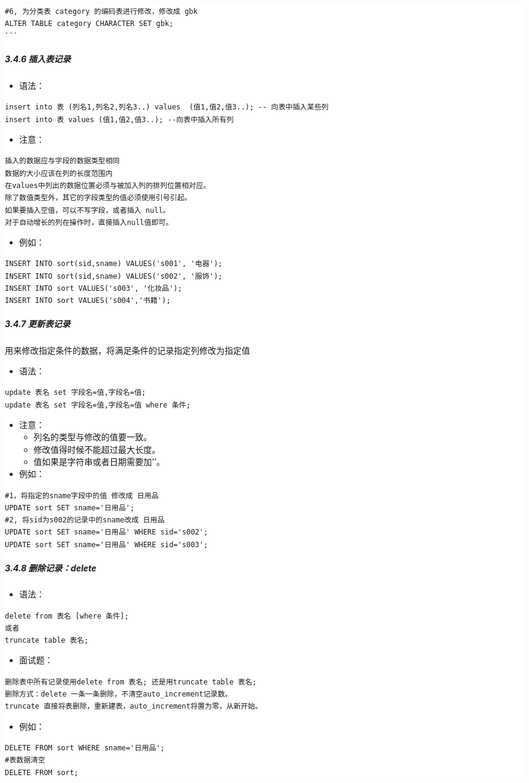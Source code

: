 	#6, 为分类表 category 的编码表进行修改，修改成 gbk
	ALTER TABLE category CHARACTER SET gbk;
	```
	
##### 3.4.6	插入表记录

+ 语法：
```
insert into 表 (列名1,列名2,列名3..) values  (值1,值2,值3..); -- 向表中插入某些列
insert into 表 values (值1,值2,值3..); --向表中插入所有列
```
+ 注意：	
```
插入的数据应与字段的数据类型相同
数据的大小应该在列的长度范围内
在values中列出的数据位置必须与被加入列的排列位置相对应。
除了数值类型外，其它的字段类型的值必须使用引号引起。
如果要插入空值，可以不写字段，或者插入 null。		
对于自动增长的列在操作时，直接插入null值即可。
```
+ 例如：
```
INSERT INTO sort(sid,sname) VALUES('s001', '电器');
INSERT INTO sort(sid,sname) VALUES('s002', '服饰');
INSERT INTO sort VALUES('s003', '化妆品');
INSERT INTO sort VALUES('s004','书籍');
```

##### 3.4.7	更新表记录

用来修改指定条件的数据，将满足条件的记录指定列修改为指定值
+ 语法：
```
update 表名 set 字段名=值,字段名=值;
update 表名 set 字段名=值,字段名=值 where 条件;
```
+ 注意：
	+ 列名的类型与修改的值要一致。
	+ 修改值得时候不能超过最大长度。
	+ 值如果是字符串或者日期需要加’’。
+ 例如：
```
#1，将指定的sname字段中的值 修改成 日用品
UPDATE sort SET sname='日用品';
#2, 将sid为s002的记录中的sname改成 日用品
UPDATE sort SET sname='日用品' WHERE sid='s002';
UPDATE sort SET sname='日用品' WHERE sid='s003';
```	

##### 3.4.8	删除记录：delete

+ 语法：
```
delete from 表名 [where 条件];
或者
truncate table 表名;
```
+ 面试题：
```
删除表中所有记录使用delete from 表名; 还是用truncate table 表名;
删除方式：delete 一条一条删除，不清空auto_increment记录数。
truncate 直接将表删除，重新建表，auto_increment将置为零，从新开始。
```
+ 例如：
```
DELETE FROM sort WHERE sname='日用品';
#表数据清空
DELETE FROM sort;
```